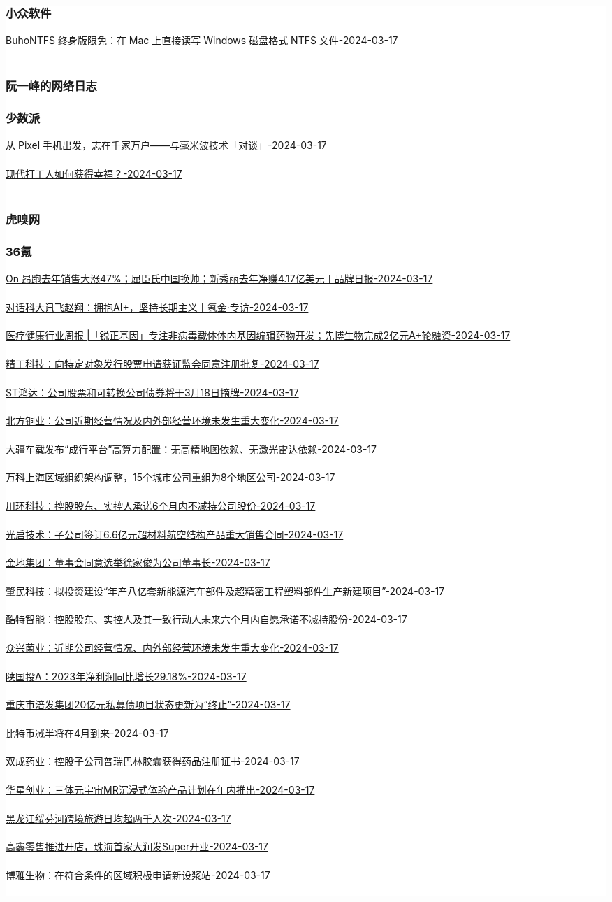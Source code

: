 



###  小众软件

<a target=_blank rel=nofollow href="https://www.appinn.com/buhontfs/" >BuhoNTFS 终身版限免：在 Mac 上直接读写 Windows 磁盘格式 NTFS 文件-2024-03-17</a><br/><br/>





###  阮一峰的网络日志







###  少数派

<a target=_blank rel=nofollow href="https://sspai.com/post/87229" >从 Pixel 手机出发，志在千家万户——与毫米波技术「对谈」-2024-03-17</a><br/><br/><a target=_blank rel=nofollow href="https://sspai.com/post/86697" >现代打工人如何获得幸福？-2024-03-17</a><br/><br/>





###  虎嗅网







###  36氪

<a target=_blank rel=nofollow href="https://36kr.com/p/2691560003038599?f=rss" >On 昂跑去年销售大涨47%；屈臣氏中国换帅；新秀丽去年净赚4.17亿美元丨品牌日报-2024-03-17</a><br/><br/><a target=_blank rel=nofollow href="https://36kr.com/p/2693031863496073?f=rss" >对话科大讯飞赵翔：拥抱AI+，坚持长期主义丨氪金·专访-2024-03-17</a><br/><br/><a target=_blank rel=nofollow href="https://36kr.com/p/2692087341772424?f=rss" >医疗健康行业周报 |「锐正基因」专注非病毒载体体内基因编辑药物开发；先博生物完成2亿元A+轮融资-2024-03-17</a><br/><br/><a target=_blank rel=nofollow href="https://36kr.com/newsflashes/2693527606619783?f=rss" >精工科技：向特定对象发行股票申请获证监会同意注册批复-2024-03-17</a><br/><br/><a target=_blank rel=nofollow href="https://36kr.com/newsflashes/2693487801888392?f=rss" >ST鸿达：公司股票和可转换公司债券将于3月18日摘牌-2024-03-17</a><br/><br/><a target=_blank rel=nofollow href="https://36kr.com/newsflashes/2693483687832964?f=rss" >北方铜业：公司近期经营情况及内外部经营环境未发生重大变化-2024-03-17</a><br/><br/><a target=_blank rel=nofollow href="https://36kr.com/newsflashes/2693471962361217?f=rss" >大疆车载发布“成行平台”高算力配置：无高精地图依赖、无激光雷达依赖-2024-03-17</a><br/><br/><a target=_blank rel=nofollow href="https://36kr.com/newsflashes/2693445585022345?f=rss" >万科上海区域组织架构调整，15个城市公司重组为8个地区公司-2024-03-17</a><br/><br/><a target=_blank rel=nofollow href="https://36kr.com/newsflashes/2693442730815111?f=rss" >川环科技：控股股东、实控人承诺6个月内不减持公司股份-2024-03-17</a><br/><br/><a target=_blank rel=nofollow href="https://36kr.com/newsflashes/2693415396126340?f=rss" >光启技术：子公司签订6.6亿元超材料航空结构产品重大销售合同-2024-03-17</a><br/><br/><a target=_blank rel=nofollow href="https://36kr.com/newsflashes/2693406398819719?f=rss" >金地集团：董事会同意选举徐家俊为公司董事长-2024-03-17</a><br/><br/><a target=_blank rel=nofollow href="https://36kr.com/newsflashes/2693404990860929?f=rss" >肇民科技：拟投资建设“年产八亿套新能源汽车部件及超精密工程塑料部件生产新建项目”-2024-03-17</a><br/><br/><a target=_blank rel=nofollow href="https://36kr.com/newsflashes/2693393428802952?f=rss" >酷特智能：控股股东、实控人及其一致行动人未来六个月内自愿承诺不减持股份-2024-03-17</a><br/><br/><a target=_blank rel=nofollow href="https://36kr.com/newsflashes/2693392221138308?f=rss" >众兴菌业：近期公司经营情况、内外部经营环境未发生重大变化-2024-03-17</a><br/><br/><a target=_blank rel=nofollow href="https://36kr.com/newsflashes/2693380027264387?f=rss" >陕国投A：2023年净利润同比增长29.18%-2024-03-17</a><br/><br/><a target=_blank rel=nofollow href="https://36kr.com/newsflashes/2693372711153288?f=rss" >重庆市涪发集团20亿元私募债项目状态更新为“终止”-2024-03-17</a><br/><br/><a target=_blank rel=nofollow href="https://36kr.com/newsflashes/2693363176910214?f=rss" >比特币减半将在4月到来-2024-03-17</a><br/><br/><a target=_blank rel=nofollow href="https://36kr.com/newsflashes/2693359282613633?f=rss" >双成药业：控股子公司普瑞巴林胶囊获得药品注册证书-2024-03-17</a><br/><br/><a target=_blank rel=nofollow href="https://36kr.com/newsflashes/2693352504110467?f=rss" >华星创业：三体元宇宙MR沉浸式体验产品计划在年内推出-2024-03-17</a><br/><br/><a target=_blank rel=nofollow href="https://36kr.com/newsflashes/2693337559150217?f=rss" >黑龙江绥芬河跨境旅游日均超两千人次-2024-03-17</a><br/><br/><a target=_blank rel=nofollow href="https://36kr.com/newsflashes/2693324057210500?f=rss" >高鑫零售推进开店，珠海首家大润发Super开业-2024-03-17</a><br/><br/><a target=_blank rel=nofollow href="https://36kr.com/newsflashes/2693313143320193?f=rss" >博雅生物：在符合条件的区域积极申请新设浆站-2024-03-17</a><br/><br/>
